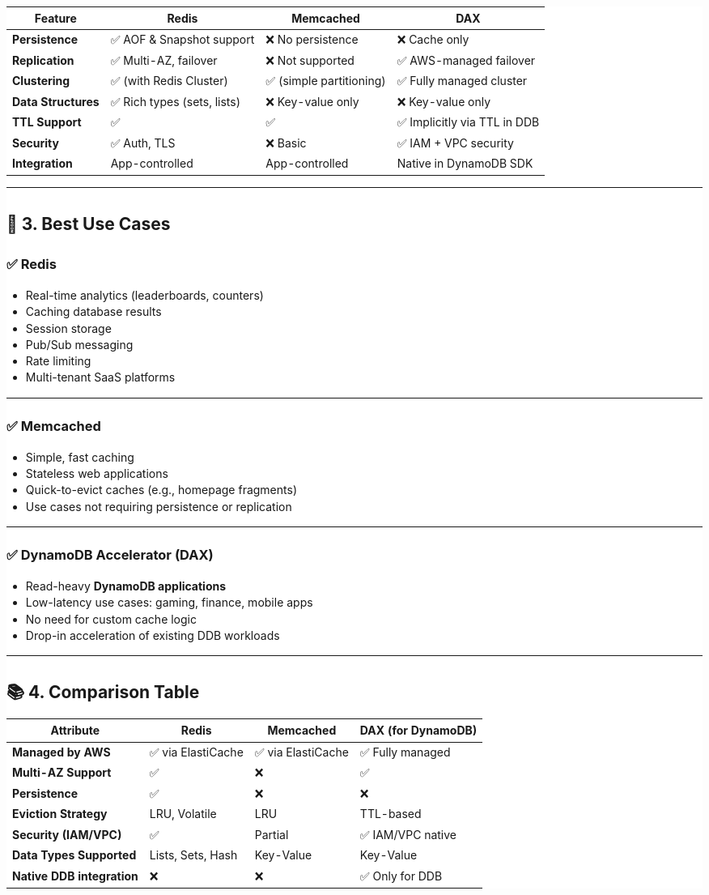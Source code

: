 | Feature             | Redis                       | Memcached                | DAX                          |
| ------------------- | --------------------------- | ------------------------ | ---------------------------- |
| **Persistence**     | ✅ AOF & Snapshot support   | ❌ No persistence        | ❌ Cache only                |
| **Replication**     | ✅ Multi-AZ, failover       | ❌ Not supported         | ✅ AWS-managed failover      |
| **Clustering**      | ✅ (with Redis Cluster)     | ✅ (simple partitioning) | ✅ Fully managed cluster     |
| **Data Structures** | ✅ Rich types (sets, lists) | ❌ Key-value only        | ❌ Key-value only            |
| **TTL Support**     | ✅                          | ✅                       | ✅ Implicitly via TTL in DDB |
| **Security**        | ✅ Auth, TLS                | ❌ Basic                 | ✅ IAM + VPC security        |
| **Integration**     | App-controlled              | App-controlled           | Native in DynamoDB SDK       |

---

## 🧠 3. Best Use Cases

### ✅ **Redis**

- Real-time analytics (leaderboards, counters)
- Caching database results
- Session storage
- Pub/Sub messaging
- Rate limiting
- Multi-tenant SaaS platforms

---

### ✅ **Memcached**

- Simple, fast caching
- Stateless web applications
- Quick-to-evict caches (e.g., homepage fragments)
- Use cases not requiring persistence or replication

---

### ✅ **DynamoDB Accelerator (DAX)**

- Read-heavy **DynamoDB applications**
- Low-latency use cases: gaming, finance, mobile apps
- No need for custom cache logic
- Drop-in acceleration of existing DDB workloads

---

## 📚 4. Comparison Table

| Attribute                  | Redis              | Memcached          | DAX (for DynamoDB) |
| -------------------------- | ------------------ | ------------------ | ------------------ |
| **Managed by AWS**         | ✅ via ElastiCache | ✅ via ElastiCache | ✅ Fully managed   |
| **Multi-AZ Support**       | ✅                 | ❌                 | ✅                 |
| **Persistence**            | ✅                 | ❌                 | ❌                 |
| **Eviction Strategy**      | LRU, Volatile      | LRU                | TTL-based          |
| **Security (IAM/VPC)**     | ✅                 | Partial            | ✅ IAM/VPC native  |
| **Data Types Supported**   | Lists, Sets, Hash  | Key-Value          | Key-Value          |
| **Native DDB integration** | ❌                 | ❌                 | ✅ Only for DDB    |